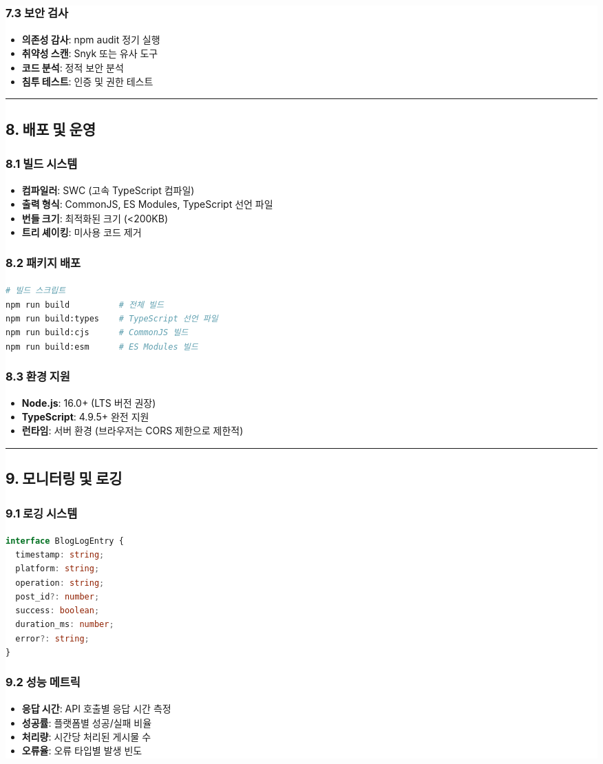 ### 7.3 보안 검사
- **의존성 감사**: npm audit 정기 실행
- **취약성 스캔**: Snyk 또는 유사 도구
- **코드 분석**: 정적 보안 분석
- **침투 테스트**: 인증 및 권한 테스트

---

## 8. 배포 및 운영

### 8.1 빌드 시스템
- **컴파일러**: SWC (고속 TypeScript 컴파일)
- **출력 형식**: CommonJS, ES Modules, TypeScript 선언 파일
- **번들 크기**: 최적화된 크기 (<200KB)
- **트리 셰이킹**: 미사용 코드 제거

### 8.2 패키지 배포
```bash
# 빌드 스크립트
npm run build          # 전체 빌드
npm run build:types    # TypeScript 선언 파일
npm run build:cjs      # CommonJS 빌드
npm run build:esm      # ES Modules 빌드
```

### 8.3 환경 지원
- **Node.js**: 16.0+ (LTS 버전 권장)
- **TypeScript**: 4.9.5+ 완전 지원
- **런타임**: 서버 환경 (브라우저는 CORS 제한으로 제한적)

---

## 9. 모니터링 및 로깅

### 9.1 로깅 시스템
```typescript
interface BlogLogEntry {
  timestamp: string;
  platform: string;
  operation: string;
  post_id?: number;
  success: boolean;
  duration_ms: number;
  error?: string;
}
```

### 9.2 성능 메트릭
- **응답 시간**: API 호출별 응답 시간 측정
- **성공률**: 플랫폼별 성공/실패 비율
- **처리량**: 시간당 처리된 게시물 수
- **오류율**: 오류 타입별 발생 빈도
